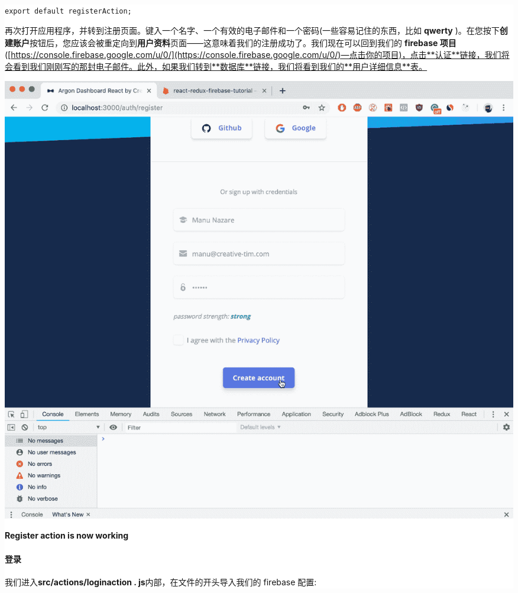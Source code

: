```
export default registerAction;
```

再次打开应用程序，并转到注册页面。键入一个名字、一个有效的电子邮件和一个密码(一些容易记住的东西，比如 **qwerty** )。在您按下**创建账户**按钮后，您应该会被重定向到**用户资料**页面——这意味着我们的注册成功了。我们现在可以回到我们的 **firebase 项目**([https://console.firebase.google.com/u/0/](https://console.firebase.google.com/u/0/)—点击你的项目)，点击**认证**链接，我们将会看到我们刚刚写的那封电子邮件。此外，如果我们转到**数据库**链接，我们将看到我们的**用户详细信息**表。

![Fcvn-A-fMjcOHvtni0hCQNwIm3UAEtIOulZh](img/7b48bfb9c8c320ccbb4e73d34a845b85.png)

**Register action is now working**

#### **登录**

我们进入**src/actions/loginaction . js**内部，在文件的开头导入我们的 firebase 配置:
